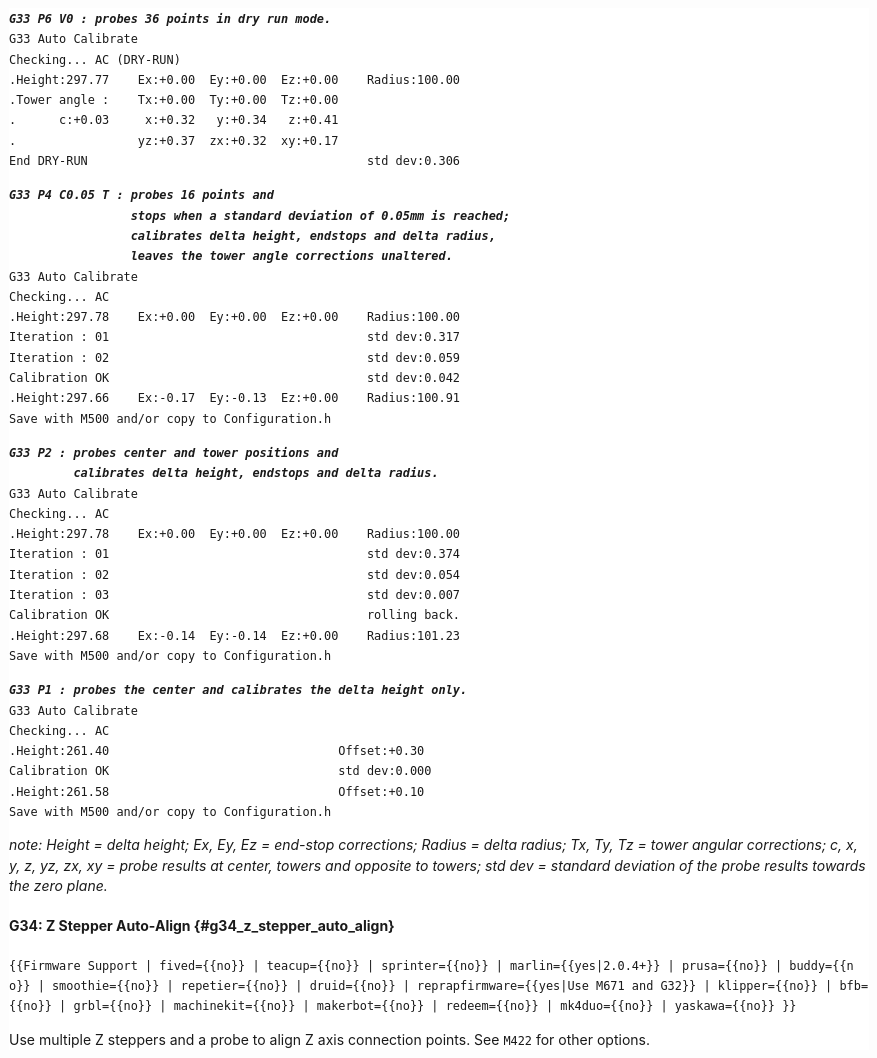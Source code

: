 ***`G33 P6 V0 : probes 36 points in dry run mode.`***\
`G33 Auto Calibrate`\
`Checking... AC (DRY-RUN)`\
`.Height:297.77    Ex:+0.00  Ey:+0.00  Ez:+0.00    Radius:100.00`\
`.Tower angle :    Tx:+0.00  Ty:+0.00  Tz:+0.00`\
`.      c:+0.03     x:+0.32   y:+0.34   z:+0.41`\
`.                 yz:+0.37  zx:+0.32  xy:+0.17`\
`End DRY-RUN                                       std dev:0.306`

***`G33 P4 C0.05 T : probes 16 points and`***\
`                 `***`stops when a standard deviation of 0.05mm is reached;`***\
`                 `***`calibrates delta height, endstops and delta radius,`***\
`                 `***`leaves the tower angle corrections unaltered.`***\
`G33 Auto Calibrate`\
`Checking... AC`\
`.Height:297.78    Ex:+0.00  Ey:+0.00  Ez:+0.00    Radius:100.00`\
`Iteration : 01                                    std dev:0.317`\
`Iteration : 02                                    std dev:0.059`\
`Calibration OK                                    std dev:0.042`\
`.Height:297.66    Ex:-0.17  Ey:-0.13  Ez:+0.00    Radius:100.91`\
`Save with M500 and/or copy to Configuration.h`

***`G33 P2 : probes center and tower positions and`***\
`         `***`calibrates delta height, endstops and delta radius.`***\
`G33 Auto Calibrate`\
`Checking... AC`\
`.Height:297.78    Ex:+0.00  Ey:+0.00  Ez:+0.00    Radius:100.00`\
`Iteration : 01                                    std dev:0.374`\
`Iteration : 02                                    std dev:0.054`\
`Iteration : 03                                    std dev:0.007`\
`Calibration OK                                    rolling back.`\
`.Height:297.68    Ex:-0.14  Ey:-0.14  Ez:+0.00    Radius:101.23`\
`Save with M500 and/or copy to Configuration.h`

***`G33 P1 : probes the center and calibrates the delta height only.`***\
`G33 Auto Calibrate`\
`Checking... AC`\
`.Height:261.40                                Offset:+0.30`\
`Calibration OK                                std dev:0.000`\
`.Height:261.58                                Offset:+0.10`\
`Save with M500 and/or copy to Configuration.h`

*note: Height = delta height; Ex, Ey, Ez = end-stop corrections; Radius
= delta radius; Tx, Ty, Tz = tower angular corrections; c, x, y, z, yz,
zx, xy = probe results at center, towers and opposite to towers; std dev
= standard deviation of the probe results towards the zero plane.*

#### G34: Z Stepper Auto-Align {#g34_z_stepper_auto_align}

```{=mediawiki}
{{Firmware Support | fived={{no}} | teacup={{no}} | sprinter={{no}} | marlin={{yes|2.0.4+}} | prusa={{no}} | buddy={{no}} | smoothie={{no}} | repetier={{no}} | druid={{no}} | reprapfirmware={{yes|Use M671 and G32}} | klipper={{no}} | bfb={{no}} | grbl={{no}} | machinekit={{no}} | makerbot={{no}} | redeem={{no}} | mk4duo={{no}} | yaskawa={{no}} }}
```
Use multiple Z steppers and a probe to align Z axis connection points.
See `M422` for other options.
